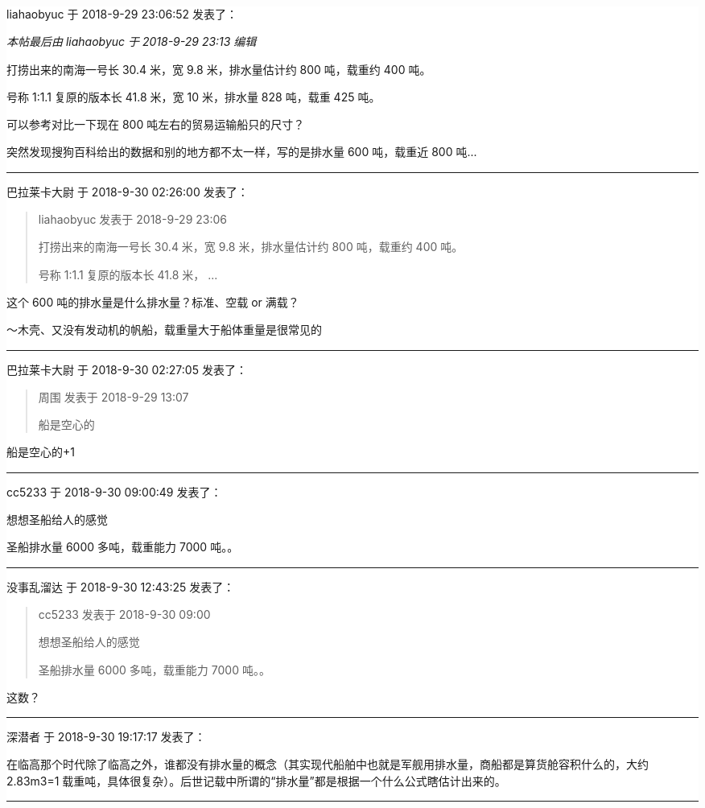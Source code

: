 liahaobyuc 于 2018-9-29 23:06:52 发表了：

_本帖最后由 liahaobyuc 于 2018-9-29 23:13 编辑_

打捞出来的南海一号长 30.4 米，宽 9.8 米，排水量估计约 800 吨，载重约 400 吨。

号称 1:1.1 复原的版本长 41.8 米，宽 10 米，排水量 828 吨，载重 425 吨。

可以参考对比一下现在 800 吨左右的贸易运输船只的尺寸？

突然发现搜狗百科给出的数据和别的地方都不太一样，写的是排水量 600 吨，载重近 800 吨...

---

巴拉莱卡大尉 于 2018-9-30 02:26:00 发表了：

> liahaobyuc 发表于 2018-9-29 23:06
>
> 打捞出来的南海一号长 30.4 米，宽 9.8 米，排水量估计约 800 吨，载重约 400 吨。
>
> 号称 1:1.1 复原的版本长 41.8 米， ...

这个 600 吨的排水量是什么排水量？标准、空载 or 满载？

～木壳、又没有发动机的帆船，载重量大于船体重量是很常见的

---

巴拉莱卡大尉 于 2018-9-30 02:27:05 发表了：

> 周围 发表于 2018-9-29 13:07
>
> 船是空心的

船是空心的+1

---

cc5233 于 2018-9-30 09:00:49 发表了：

想想圣船给人的感觉

圣船排水量 6000 多吨，载重能力 7000 吨。。

---

没事乱溜达 于 2018-9-30 12:43:25 发表了：

> cc5233 发表于 2018-9-30 09:00
>
> 想想圣船给人的感觉
>
> 圣船排水量 6000 多吨，载重能力 7000 吨。。

这数？

---

深潜者 于 2018-9-30 19:17:17 发表了：

在临高那个时代除了临高之外，谁都没有排水量的概念（其实现代船舶中也就是军舰用排水量，商船都是算货舱容积什么的，大约 2.83m3=1 载重吨，具体很复杂）。后世记载中所谓的“排水量”都是根据一个什么公式瞎估计出来的。

---